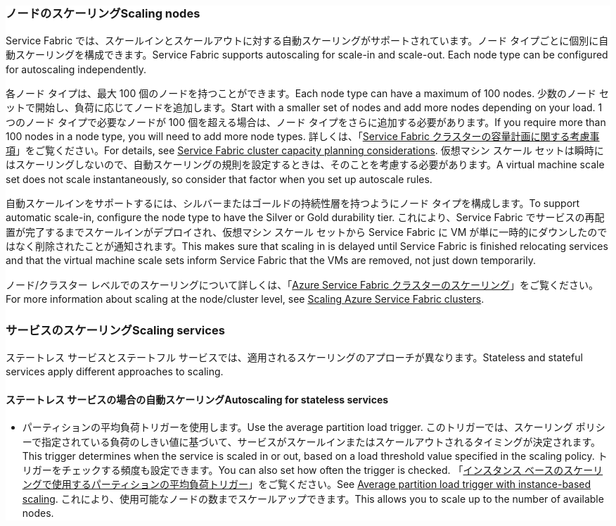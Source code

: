 ### <a name="scaling-nodes"></a><span data-ttu-id="b7a66-251">ノードのスケーリング</span><span class="sxs-lookup"><span data-stu-id="b7a66-251">Scaling nodes</span></span>

<span data-ttu-id="b7a66-252">Service Fabric では、スケールインとスケールアウトに対する自動スケーリングがサポートされています。ノード タイプごとに個別に自動スケーリングを構成できます。</span><span class="sxs-lookup"><span data-stu-id="b7a66-252">Service Fabric supports autoscaling for scale-in and scale-out. Each node type can be configured for autoscaling independently.</span></span>

<span data-ttu-id="b7a66-253">各ノード タイプは、最大 100 個のノードを持つことができます。</span><span class="sxs-lookup"><span data-stu-id="b7a66-253">Each node type can have a maximum of 100 nodes.</span></span> <span data-ttu-id="b7a66-254">少数のノード セットで開始し、負荷に応じてノードを追加します。</span><span class="sxs-lookup"><span data-stu-id="b7a66-254">Start with a smaller set of nodes and add more nodes depending on your load.</span></span> <span data-ttu-id="b7a66-255">1 つのノード タイプで必要なノードが 100 個を超える場合は、ノード タイプをさらに追加する必要があります。</span><span class="sxs-lookup"><span data-stu-id="b7a66-255">If you require more than 100 nodes in a node type, you will need to add more node types.</span></span> <span data-ttu-id="b7a66-256">詳しくは、「[Service Fabric クラスターの容量計画に関する考慮事項](/azure/service-fabric/service-fabric-cluster-capacity)」をご覧ください。</span><span class="sxs-lookup"><span data-stu-id="b7a66-256">For details, see [Service Fabric cluster capacity planning considerations](/azure/service-fabric/service-fabric-cluster-capacity).</span></span> <span data-ttu-id="b7a66-257">仮想マシン スケール セットは瞬時にはスケーリングしないので、自動スケーリングの規則を設定するときは、そのことを考慮する必要があります。</span><span class="sxs-lookup"><span data-stu-id="b7a66-257">A virtual machine scale set does not scale instantaneously, so consider that factor when you set up autoscale rules.</span></span>

<span data-ttu-id="b7a66-258">自動スケールインをサポートするには、シルバーまたはゴールドの持続性層を持つようにノード タイプを構成します。</span><span class="sxs-lookup"><span data-stu-id="b7a66-258">To support automatic scale-in, configure the node type to have the Silver or Gold durability tier.</span></span> <span data-ttu-id="b7a66-259">これにより、Service Fabric でサービスの再配置が完了するまでスケールインがデプロイされ、仮想マシン スケール セットから Service Fabric に VM が単に一時的にダウンしたのではなく削除されたことが通知されます。</span><span class="sxs-lookup"><span data-stu-id="b7a66-259">This makes sure that scaling in is delayed until Service Fabric is finished relocating services and that the virtual machine scale sets inform Service Fabric that the VMs are removed, not just down temporarily.</span></span>

<span data-ttu-id="b7a66-260">ノード/クラスター レベルでのスケーリングについて詳しくは、「[Azure Service Fabric クラスターのスケーリング](/azure/service-fabric/service-fabric-cluster-scaling)」をご覧ください。</span><span class="sxs-lookup"><span data-stu-id="b7a66-260">For more information about scaling at the node/cluster level, see [Scaling Azure Service Fabric clusters](/azure/service-fabric/service-fabric-cluster-scaling).</span></span>

### <a name="scaling-services"></a><span data-ttu-id="b7a66-261">サービスのスケーリング</span><span class="sxs-lookup"><span data-stu-id="b7a66-261">Scaling services</span></span>

<span data-ttu-id="b7a66-262">ステートレス サービスとステートフル サービスでは、適用されるスケーリングのアプローチが異なります。</span><span class="sxs-lookup"><span data-stu-id="b7a66-262">Stateless and stateful services apply different approaches to scaling.</span></span>

#### <a name="autoscaling-for-stateless-services"></a><span data-ttu-id="b7a66-263">ステートレス サービスの場合の自動スケーリング</span><span class="sxs-lookup"><span data-stu-id="b7a66-263">Autoscaling for stateless services</span></span>

- <span data-ttu-id="b7a66-264">パーティションの平均負荷トリガーを使用します。</span><span class="sxs-lookup"><span data-stu-id="b7a66-264">Use the average partition load trigger.</span></span> <span data-ttu-id="b7a66-265">このトリガーでは、スケーリング ポリシーで指定されている負荷のしきい値に基づいて、サービスがスケールインまたはスケールアウトされるタイミングが決定されます。</span><span class="sxs-lookup"><span data-stu-id="b7a66-265">This trigger determines when the service is scaled in or out, based on a load threshold value specified in the scaling policy.</span></span> <span data-ttu-id="b7a66-266">トリガーをチェックする頻度も設定できます。</span><span class="sxs-lookup"><span data-stu-id="b7a66-266">You can also set how often the trigger is checked.</span></span> <span data-ttu-id="b7a66-267">「[インスタンス ベースのスケーリングで使用するパーティションの平均負荷トリガー](/azure/service-fabric/service-fabric-cluster-resource-manager-autoscaling#average-partition-load-trigger-with-instance-based-scaling)」をご覧ください。</span><span class="sxs-lookup"><span data-stu-id="b7a66-267">See [Average partition load trigger with instance-based scaling](/azure/service-fabric/service-fabric-cluster-resource-manager-autoscaling#average-partition-load-trigger-with-instance-based-scaling).</span></span> <span data-ttu-id="b7a66-268">これにより、使用可能なノードの数までスケールアップできます。</span><span class="sxs-lookup"><span data-stu-id="b7a66-268">This allows you to scale up to the number of available nodes.</span></span>